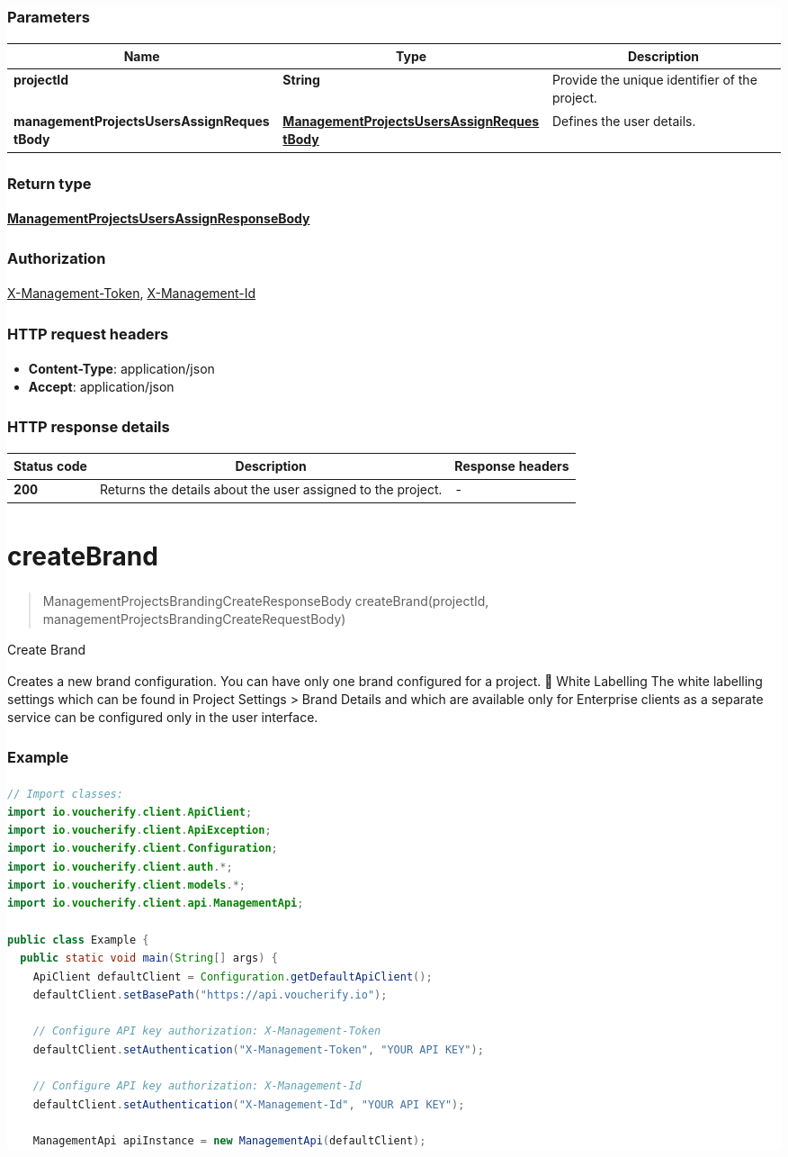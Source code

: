 ### Parameters

| Name | Type | Description  |
|------------- | ------------- | ------------- |
| **projectId** | **String**| Provide the unique identifier of the project. |
| **managementProjectsUsersAssignRequestBody** | [**ManagementProjectsUsersAssignRequestBody**](ManagementProjectsUsersAssignRequestBody.md)| Defines the user details. |

### Return type

[**ManagementProjectsUsersAssignResponseBody**](ManagementProjectsUsersAssignResponseBody.md)

### Authorization

[X-Management-Token](../README.md#X-Management-Token), [X-Management-Id](../README.md#X-Management-Id)

### HTTP request headers

 - **Content-Type**: application/json
 - **Accept**: application/json

### HTTP response details
| Status code | Description | Response headers |
|-------------|-------------|------------------|
| **200** | Returns the details about the user assigned to the project. |  -  |

<a id="createBrand"></a>
# **createBrand**
> ManagementProjectsBrandingCreateResponseBody createBrand(projectId, managementProjectsBrandingCreateRequestBody)

Create Brand

Creates a new brand configuration. You can have only one brand configured for a project.  📘 White Labelling  The white labelling settings which can be found in Project Settings &gt; Brand Details and which are available only for Enterprise clients as a separate service can be configured only in the user interface.

### Example
```java
// Import classes:
import io.voucherify.client.ApiClient;
import io.voucherify.client.ApiException;
import io.voucherify.client.Configuration;
import io.voucherify.client.auth.*;
import io.voucherify.client.models.*;
import io.voucherify.client.api.ManagementApi;

public class Example {
  public static void main(String[] args) {
    ApiClient defaultClient = Configuration.getDefaultApiClient();
    defaultClient.setBasePath("https://api.voucherify.io");
    
    // Configure API key authorization: X-Management-Token
    defaultClient.setAuthentication("X-Management-Token", "YOUR API KEY");

    // Configure API key authorization: X-Management-Id
    defaultClient.setAuthentication("X-Management-Id", "YOUR API KEY");

    ManagementApi apiInstance = new ManagementApi(defaultClient);
```